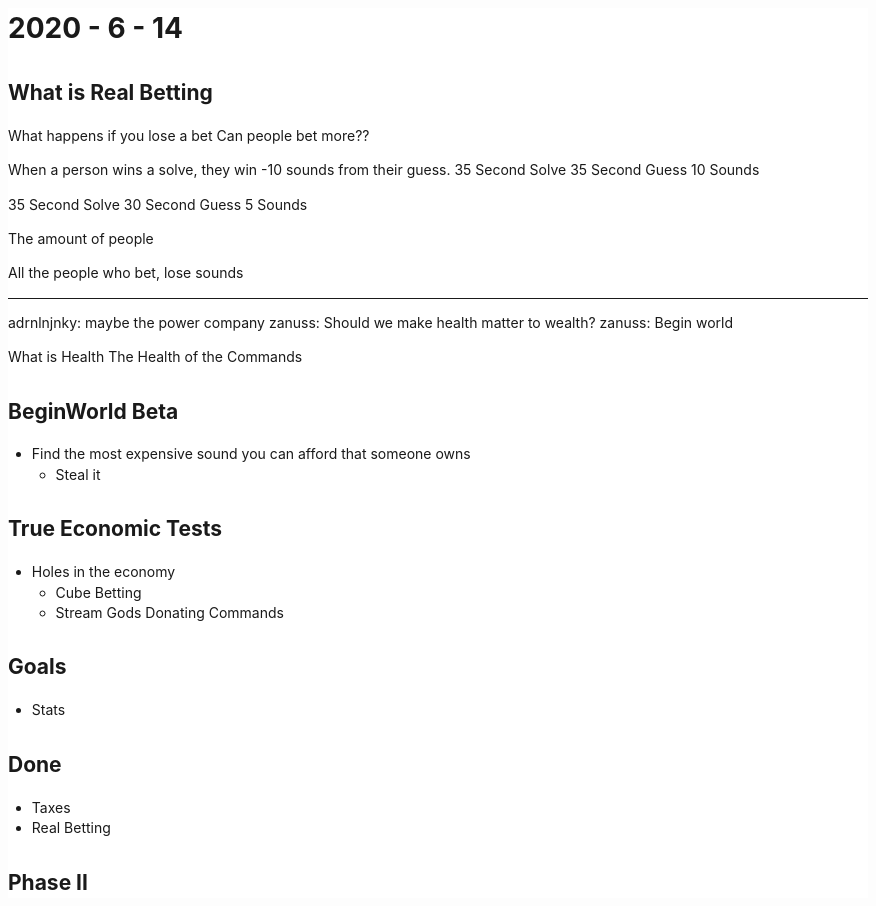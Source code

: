 # 2020 - 6 - 14

## What is Real Betting

What happens if you lose a bet
Can people bet more??

When a person wins a solve, they win -10 sounds from their guess.
35 Second Solve
35 Second Guess
10 Sounds

35 Second Solve
30 Second Guess
5 Sounds

The amount of people

All the people who bet, lose sounds

---

adrnlnjnky: maybe the power company
zanuss: Should we make health matter to wealth?
zanuss: Begin world

What is Health
The Health of the Commands

## BeginWorld Beta

- Find the most expensive sound you can afford that someone owns
  - Steal it

## True Economic Tests

- Holes in the economy
  - Cube Betting
  - Stream Gods Donating Commands

## Goals

- Stats

## Done

- Taxes
- Real Betting

## Phase II
